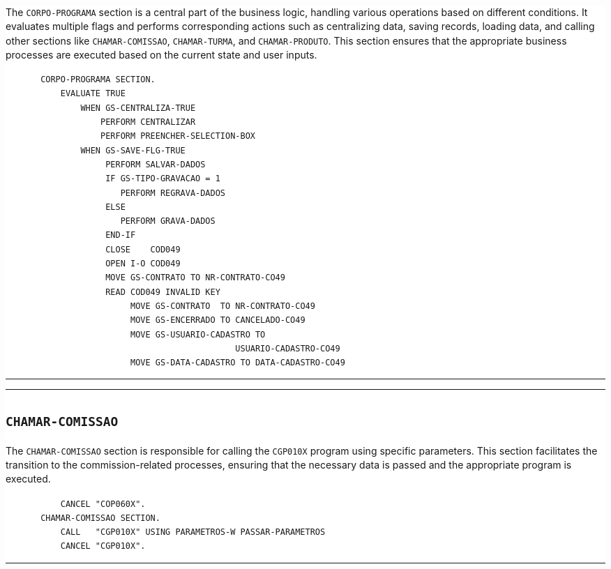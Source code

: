 The <SwmToken path="src/cop/cop040.cbl" pos="285:1:3" line-data="       CORPO-PROGRAMA SECTION.">`CORPO-PROGRAMA`</SwmToken> section is a central part of the business logic, handling various operations based on different conditions. It evaluates multiple flags and performs corresponding actions such as centralizing data, saving records, loading data, and calling other sections like <SwmToken path="src/cop/cop040.cbl" pos="512:1:3" line-data="       CHAMAR-COMISSAO SECTION.">`CHAMAR-COMISSAO`</SwmToken>, <SwmToken path="src/cop/cop040.cbl" pos="515:1:3" line-data="       CHAMAR-TURMA SECTION.">`CHAMAR-TURMA`</SwmToken>, and <SwmToken path="src/cop/cop040.cbl" pos="519:1:3" line-data="       CHAMAR-PRODUTO SECTION.">`CHAMAR-PRODUTO`</SwmToken>. This section ensures that the appropriate business processes are executed based on the current state and user inputs.

```cobol
       CORPO-PROGRAMA SECTION.
           EVALUATE TRUE
               WHEN GS-CENTRALIZA-TRUE
                   PERFORM CENTRALIZAR
                   PERFORM PREENCHER-SELECTION-BOX
               WHEN GS-SAVE-FLG-TRUE
                    PERFORM SALVAR-DADOS
                    IF GS-TIPO-GRAVACAO = 1
                       PERFORM REGRAVA-DADOS
                    ELSE
                       PERFORM GRAVA-DADOS
                    END-IF
                    CLOSE    COD049
                    OPEN I-O COD049
                    MOVE GS-CONTRATO TO NR-CONTRATO-CO49
                    READ COD049 INVALID KEY
                         MOVE GS-CONTRATO  TO NR-CONTRATO-CO49
                         MOVE GS-ENCERRADO TO CANCELADO-CO49
                         MOVE GS-USUARIO-CADASTRO TO
                                              USUARIO-CADASTRO-CO49
                         MOVE GS-DATA-CADASTRO TO DATA-CADASTRO-CO49
```

---

</SwmSnippet>

<SwmSnippet path="/src/cop/cop040.cbl" line="511">

---

## <SwmToken path="src/cop/cop040.cbl" pos="512:1:3" line-data="       CHAMAR-COMISSAO SECTION.">`CHAMAR-COMISSAO`</SwmToken>

The <SwmToken path="src/cop/cop040.cbl" pos="512:1:3" line-data="       CHAMAR-COMISSAO SECTION.">`CHAMAR-COMISSAO`</SwmToken> section is responsible for calling the <SwmToken path="src/cop/cop040.cbl" pos="513:4:4" line-data="           CALL   &quot;CGP010X&quot; USING PARAMETROS-W PASSAR-PARAMETROS">`CGP010X`</SwmToken> program using specific parameters. This section facilitates the transition to the commission-related processes, ensuring that the necessary data is passed and the appropriate program is executed.

```cobol
           CANCEL "COP060X".
       CHAMAR-COMISSAO SECTION.
           CALL   "CGP010X" USING PARAMETROS-W PASSAR-PARAMETROS
           CANCEL "CGP010X".
```

---